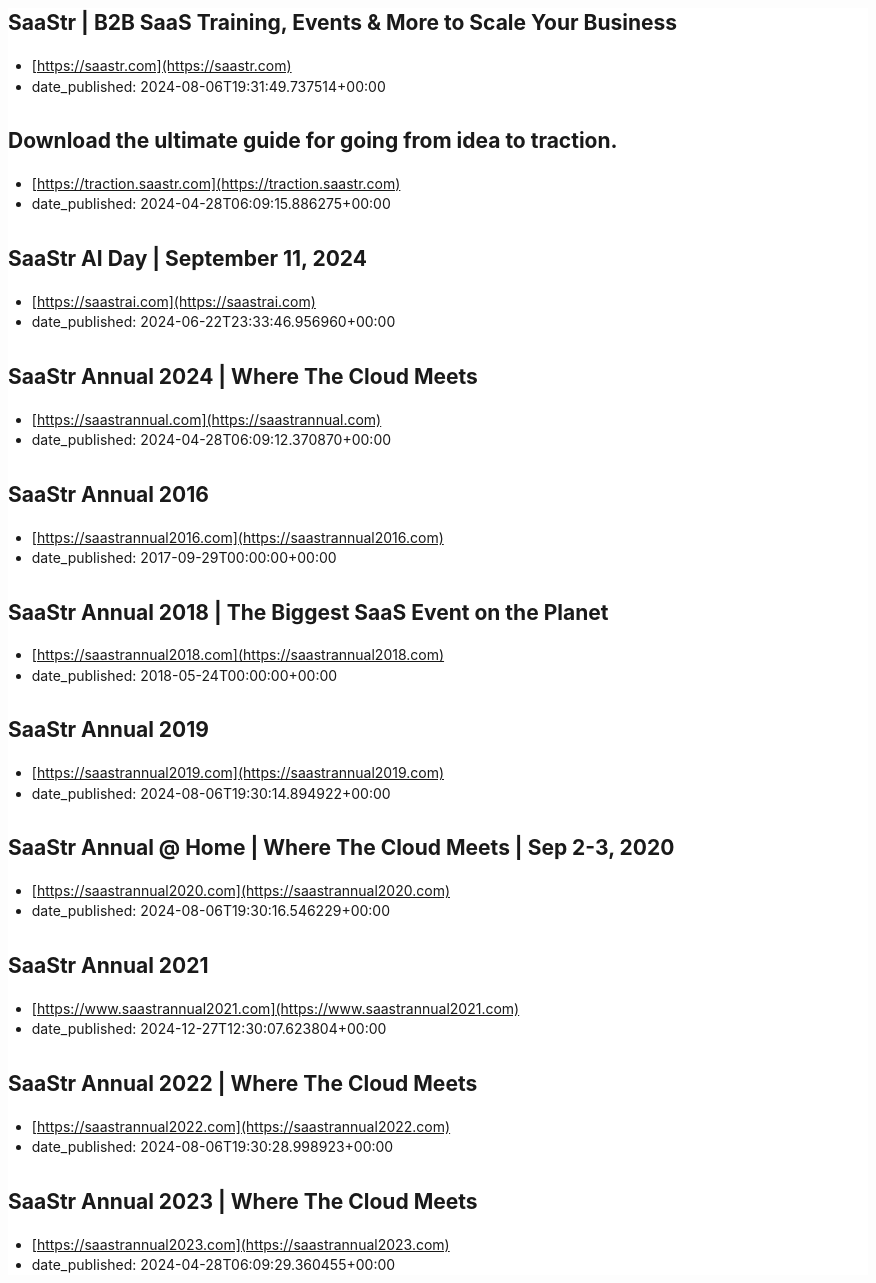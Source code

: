  ## SaaStr | B2B SaaS Training, Events & More to Scale Your Business
 - [https://saastr.com](https://saastr.com)
 - date_published: 2024-08-06T19:31:49.737514+00:00

 ## Download the ultimate guide for going from idea to traction.
 - [https://traction.saastr.com](https://traction.saastr.com)
 - date_published: 2024-04-28T06:09:15.886275+00:00

 ## SaaStr AI Day | September 11, 2024
 - [https://saastrai.com](https://saastrai.com)
 - date_published: 2024-06-22T23:33:46.956960+00:00

 ## SaaStr Annual 2024 | Where The Cloud Meets
 - [https://saastrannual.com](https://saastrannual.com)
 - date_published: 2024-04-28T06:09:12.370870+00:00

 ## SaaStr Annual 2016
 - [https://saastrannual2016.com](https://saastrannual2016.com)
 - date_published: 2017-09-29T00:00:00+00:00

 ## SaaStr Annual 2018 | The Biggest SaaS Event on the Planet
 - [https://saastrannual2018.com](https://saastrannual2018.com)
 - date_published: 2018-05-24T00:00:00+00:00

 ## SaaStr Annual 2019
 - [https://saastrannual2019.com](https://saastrannual2019.com)
 - date_published: 2024-08-06T19:30:14.894922+00:00

 ## SaaStr Annual @ Home | Where The Cloud Meets | Sep 2-3, 2020
 - [https://saastrannual2020.com](https://saastrannual2020.com)
 - date_published: 2024-08-06T19:30:16.546229+00:00

 ## SaaStr Annual 2021
 - [https://www.saastrannual2021.com](https://www.saastrannual2021.com)
 - date_published: 2024-12-27T12:30:07.623804+00:00

 ## SaaStr Annual 2022 | Where The Cloud Meets
 - [https://saastrannual2022.com](https://saastrannual2022.com)
 - date_published: 2024-08-06T19:30:28.998923+00:00

 ## SaaStr Annual 2023 | Where The Cloud Meets
 - [https://saastrannual2023.com](https://saastrannual2023.com)
 - date_published: 2024-04-28T06:09:29.360455+00:00

